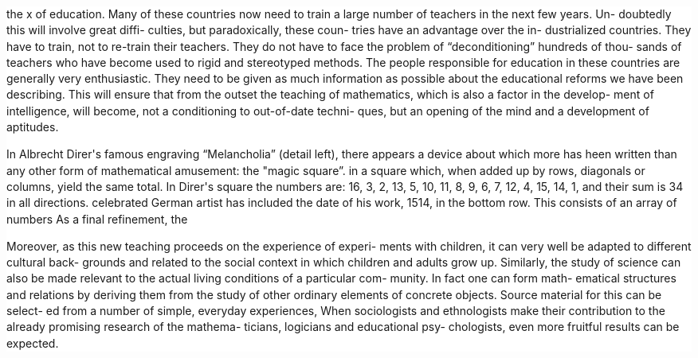 the 
x 
of education. Many of these countries 
now need to train a large number of 
teachers in the next few years. Un- 
doubtedly this will involve great diffi- 
culties, but paradoxically, these coun- 
tries have an advantage over the in- 
dustrialized countries. They have to 
train, not to re-train their teachers. 
They do not have to face the problem 
of “deconditioning” hundreds of thou- 
sands of teachers who have become 
used to rigid and stereotyped methods. 
The people responsible for education 
in these countries are generally very 
enthusiastic. They need to be given 
as much information as possible about 
the educational reforms we have been 
describing. This will ensure that from 
the outset the teaching of mathematics, 
which is also a factor in the develop- 
ment of intelligence, will become, not 
a conditioning to out-of-date techni- 
ques, but an opening of the mind and 
a development of aptitudes. 
 
In Albrecht Direr's famous engraving “Melancholia” (detail 
left), there appears a device about which more has heen 
written than any other form of mathematical amusement: 
the "magic square”. 
in a square which, when added up by rows, diagonals or 
columns, yield the same total. In Direr's square the numbers 
are: 16, 3, 2, 13, 5, 10, 11, 8, 9, 6, 7, 12, 4, 15, 14, 1, and 
their sum is 34 in all directions. 
celebrated German artist has included the date of his work, 
1514, in the bottom row. 
This consists of an array of numbers 
As a final refinement, the 
  
  
Moreover, as this new teaching 
proceeds on the experience of experi- 
ments with children, it can very well 
be adapted to different cultural back- 
grounds and related to the social 
context in which children and adults 
grow up. 
Similarly, the study of science can 
also be made relevant to the actual 
living conditions of a particular com- 
munity. In fact one can form math- 
ematical structures and relations by 
deriving them from the study of other 
ordinary elements of concrete objects. 
Source material for this can be select- 
ed from a number of simple, everyday 
experiences, 
When sociologists and ethnologists 
make their contribution to the already 
promising research of the mathema- 
ticians, logicians and educational psy- 
chologists, even more fruitful results 
can be expected.
